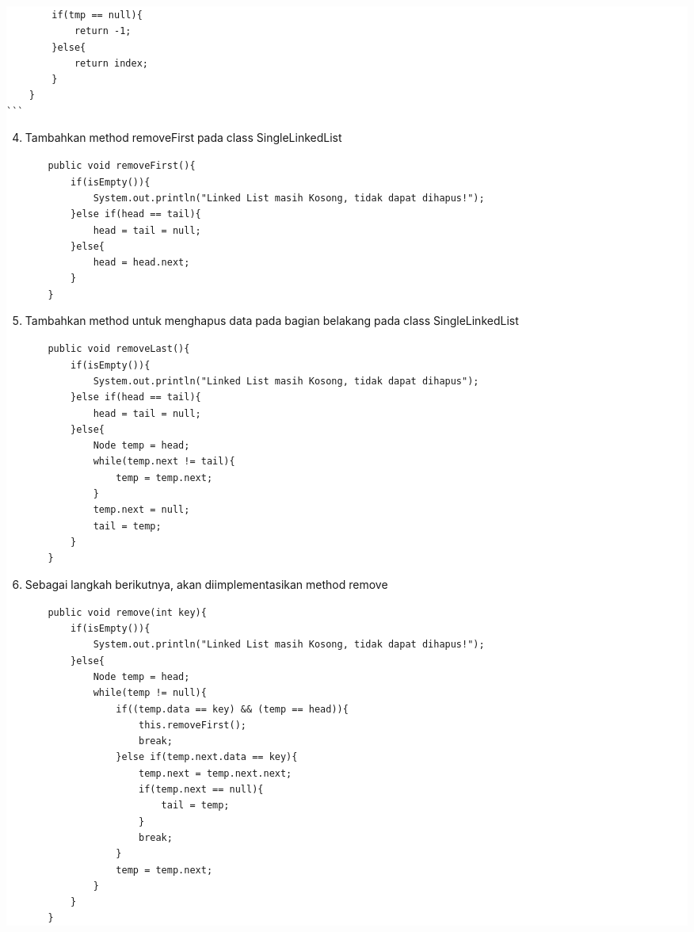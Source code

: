             if(tmp == null){
                return -1;
            }else{
                return index;
            }
        }
    ```

4. Tambahkan method removeFirst pada class SingleLinkedList 

    ```
        public void removeFirst(){
            if(isEmpty()){
                System.out.println("Linked List masih Kosong, tidak dapat dihapus!");
            }else if(head == tail){
                head = tail = null;
            }else{
                head = head.next;
            }
        }
    ```

5. Tambahkan  method  untuk  menghapus  data  pada  bagian  belakang  pada  class SingleLinkedList 

    ```
        public void removeLast(){
            if(isEmpty()){
                System.out.println("Linked List masih Kosong, tidak dapat dihapus");
            }else if(head == tail){
                head = tail = null;
            }else{
                Node temp = head;
                while(temp.next != tail){
                    temp = temp.next;
                }
                temp.next = null;
                tail = temp;
            }
        }
    ```

6. Sebagai langkah berikutnya, akan diimplementasikan method remove 

    ```
        public void remove(int key){
            if(isEmpty()){
                System.out.println("Linked List masih Kosong, tidak dapat dihapus!");
            }else{
                Node temp = head;
                while(temp != null){
                    if((temp.data == key) && (temp == head)){
                        this.removeFirst();
                        break;
                    }else if(temp.next.data == key){
                        temp.next = temp.next.next;
                        if(temp.next == null){
                            tail = temp;
                        }
                        break;
                    }
                    temp = temp.next;
                }
            }
        }
    ```
